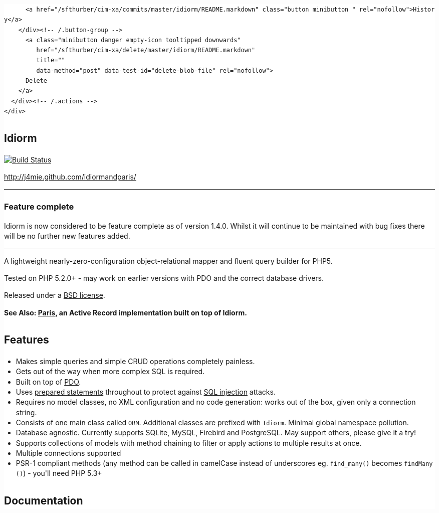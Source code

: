           <a href="/sfthurber/cim-xa/commits/master/idiorm/README.markdown" class="button minibutton " rel="nofollow">History</a>
        </div><!-- /.button-group -->
          <a class="minibutton danger empty-icon tooltipped downwards"
             href="/sfthurber/cim-xa/delete/master/idiorm/README.markdown"
             title=""
             data-method="post" data-test-id="delete-blob-file" rel="nofollow">
          Delete
        </a>
      </div><!-- /.actions -->
    </div>
      
  <div id="readme" class="blob instapaper_body">
    <article class="markdown-body entry-content" itemprop="mainContentOfPage"><h1>
<a name="idiorm" class="anchor" href="#idiorm"><span class="octicon octicon-link"></span></a>Idiorm</h1>

<p><a href="https://travis-ci.org/j4mie/idiorm"><img src="https://github-camo.global.ssl.fastly.net/624695af39e92d1140616a0ef2b30c62e038e794/68747470733a2f2f7472617669732d63692e6f72672f6a346d69652f6964696f726d2e706e673f6272616e63683d6d6173746572" alt="Build Status" data-canonical-src="https://travis-ci.org/j4mie/idiorm.png?branch=master" style="max-width:100%;"></a></p>

<p><a href="http://j4mie.github.com/idiormandparis/">http://j4mie.github.com/idiormandparis/</a></p>

<hr><h3>
<a name="feature-complete" class="anchor" href="#feature-complete"><span class="octicon octicon-link"></span></a>Feature complete</h3>

<p>Idiorm is now considered to be feature complete as of version 1.4.0. Whilst it will continue to be maintained with bug fixes there will be no further new features added.</p>

<hr><p>A lightweight nearly-zero-configuration object-relational mapper and fluent query builder for PHP5.</p>

<p>Tested on PHP 5.2.0+ - may work on earlier versions with PDO and the correct database drivers.</p>

<p>Released under a <a href="http://en.wikipedia.org/wiki/BSD_licenses">BSD license</a>.</p>

<p><strong>See Also: <a href="http://github.com/j4mie/paris">Paris</a>, an Active Record implementation built on top of Idiorm.</strong></p>

<h2>
<a name="features" class="anchor" href="#features"><span class="octicon octicon-link"></span></a>Features</h2>

<ul>
<li>Makes simple queries and simple CRUD operations completely painless.</li>
<li>Gets out of the way when more complex SQL is required.</li>
<li>Built on top of <a href="http://php.net/pdo">PDO</a>.</li>
<li>Uses <a href="http://uk.php.net/manual/en/pdo.prepared-statements.php">prepared statements</a> throughout to protect against <a href="http://en.wikipedia.org/wiki/SQL_injection">SQL injection</a> attacks.</li>
<li>Requires no model classes, no XML configuration and no code generation: works out of the box, given only a connection string.</li>
<li>Consists of one main class called <code>ORM</code>. Additional classes are prefixed with <code>Idiorm</code>. Minimal global namespace pollution.</li>
<li>Database agnostic. Currently supports SQLite, MySQL, Firebird and PostgreSQL. May support others, please give it a try!</li>
<li>Supports collections of models with method chaining to filter or apply actions to multiple results at once.</li>
<li>Multiple connections supported</li>
<li>PSR-1 compliant methods (any method can be called in camelCase instead of underscores eg. <code>find_many()</code> becomes <code>findMany()</code>) - you'll need PHP 5.3+</li>
</ul><h2>
<a name="documentation" class="anchor" href="#documentation"><span class="octicon octicon-link"></span></a>Documentation</h2>
